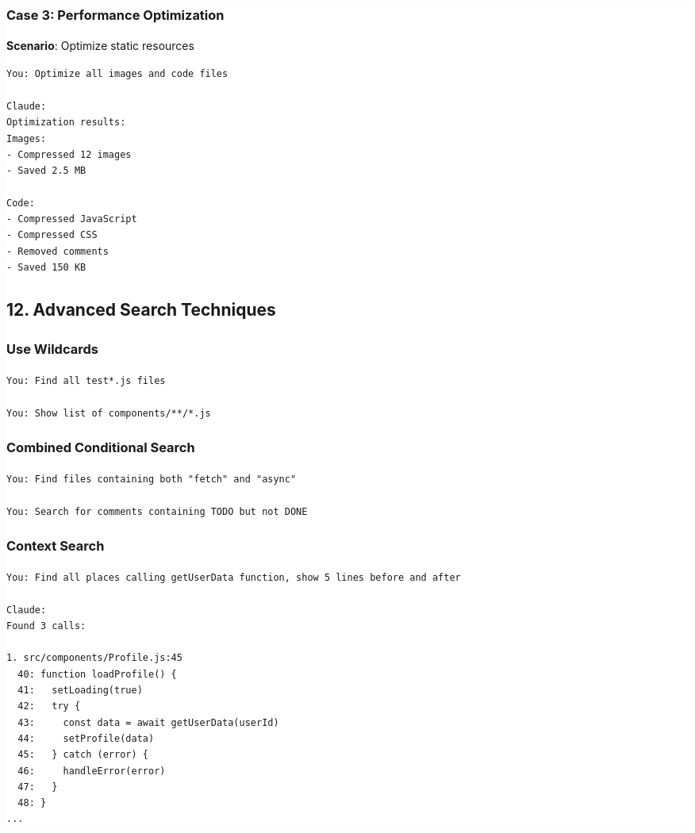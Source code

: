 ### Case 3: Performance Optimization

**Scenario**: Optimize static resources

```
You: Optimize all images and code files

Claude:
Optimization results:
Images:
- Compressed 12 images
- Saved 2.5 MB

Code:
- Compressed JavaScript
- Compressed CSS
- Removed comments
- Saved 150 KB
```

## 12. Advanced Search Techniques

### Use Wildcards

```
You: Find all test*.js files

You: Show list of components/**/*.js
```

### Combined Conditional Search

```
You: Find files containing both "fetch" and "async"

You: Search for comments containing TODO but not DONE
```

### Context Search

```
You: Find all places calling getUserData function, show 5 lines before and after

Claude:
Found 3 calls:

1. src/components/Profile.js:45
  40: function loadProfile() {
  41:   setLoading(true)
  42:   try {
  43:     const data = await getUserData(userId)
  44:     setProfile(data)
  45:   } catch (error) {
  46:     handleError(error)
  47:   }
  48: }
...
```
